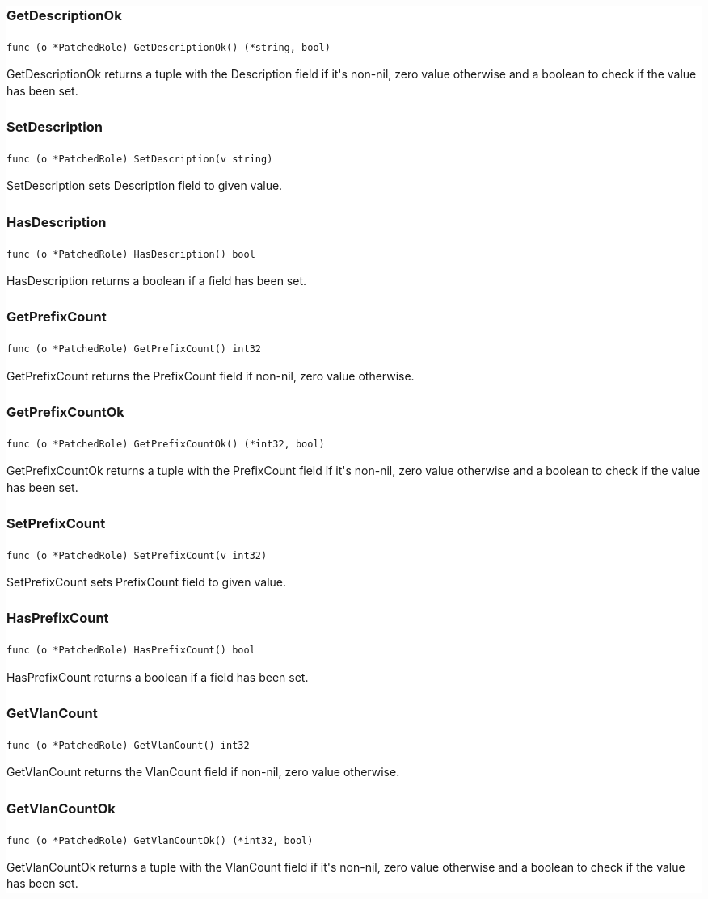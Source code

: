 ### GetDescriptionOk

`func (o *PatchedRole) GetDescriptionOk() (*string, bool)`

GetDescriptionOk returns a tuple with the Description field if it's non-nil, zero value otherwise
and a boolean to check if the value has been set.

### SetDescription

`func (o *PatchedRole) SetDescription(v string)`

SetDescription sets Description field to given value.

### HasDescription

`func (o *PatchedRole) HasDescription() bool`

HasDescription returns a boolean if a field has been set.

### GetPrefixCount

`func (o *PatchedRole) GetPrefixCount() int32`

GetPrefixCount returns the PrefixCount field if non-nil, zero value otherwise.

### GetPrefixCountOk

`func (o *PatchedRole) GetPrefixCountOk() (*int32, bool)`

GetPrefixCountOk returns a tuple with the PrefixCount field if it's non-nil, zero value otherwise
and a boolean to check if the value has been set.

### SetPrefixCount

`func (o *PatchedRole) SetPrefixCount(v int32)`

SetPrefixCount sets PrefixCount field to given value.

### HasPrefixCount

`func (o *PatchedRole) HasPrefixCount() bool`

HasPrefixCount returns a boolean if a field has been set.

### GetVlanCount

`func (o *PatchedRole) GetVlanCount() int32`

GetVlanCount returns the VlanCount field if non-nil, zero value otherwise.

### GetVlanCountOk

`func (o *PatchedRole) GetVlanCountOk() (*int32, bool)`

GetVlanCountOk returns a tuple with the VlanCount field if it's non-nil, zero value otherwise
and a boolean to check if the value has been set.
